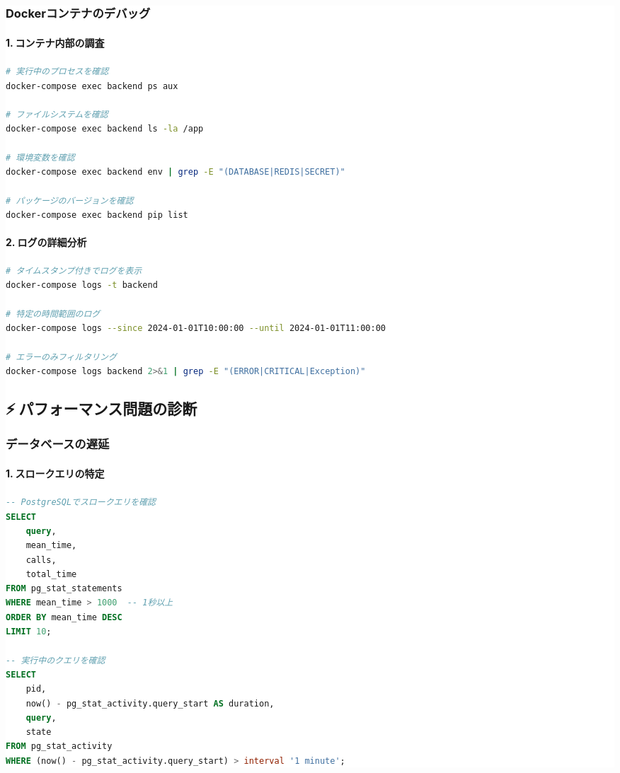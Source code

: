 ### Dockerコンテナのデバッグ

#### 1. コンテナ内部の調査

```bash
# 実行中のプロセスを確認
docker-compose exec backend ps aux

# ファイルシステムを確認
docker-compose exec backend ls -la /app

# 環境変数を確認
docker-compose exec backend env | grep -E "(DATABASE|REDIS|SECRET)"

# パッケージのバージョンを確認
docker-compose exec backend pip list
```

#### 2. ログの詳細分析

```bash
# タイムスタンプ付きでログを表示
docker-compose logs -t backend

# 特定の時間範囲のログ
docker-compose logs --since 2024-01-01T10:00:00 --until 2024-01-01T11:00:00

# エラーのみフィルタリング
docker-compose logs backend 2>&1 | grep -E "(ERROR|CRITICAL|Exception)"
```

## ⚡ パフォーマンス問題の診断

### データベースの遅延

#### 1. スロークエリの特定

```sql
-- PostgreSQLでスロークエリを確認
SELECT 
    query,
    mean_time,
    calls,
    total_time
FROM pg_stat_statements
WHERE mean_time > 1000  -- 1秒以上
ORDER BY mean_time DESC
LIMIT 10;

-- 実行中のクエリを確認
SELECT 
    pid,
    now() - pg_stat_activity.query_start AS duration,
    query,
    state
FROM pg_stat_activity
WHERE (now() - pg_stat_activity.query_start) > interval '1 minute';
```
